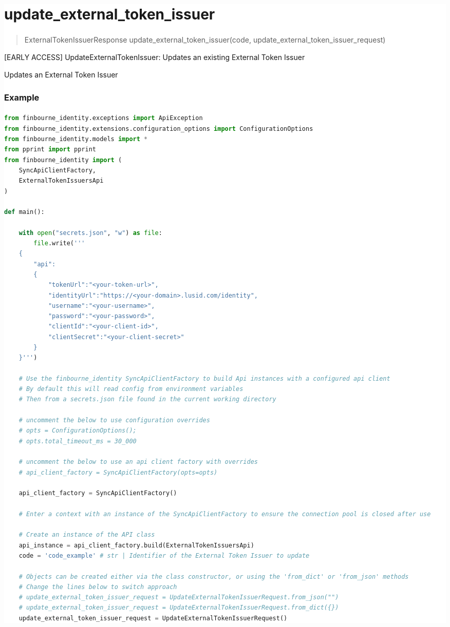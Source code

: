 # **update_external_token_issuer**
> ExternalTokenIssuerResponse update_external_token_issuer(code, update_external_token_issuer_request)

[EARLY ACCESS] UpdateExternalTokenIssuer: Updates an existing External Token Issuer

Updates an External Token Issuer

### Example

```python
from finbourne_identity.exceptions import ApiException
from finbourne_identity.extensions.configuration_options import ConfigurationOptions
from finbourne_identity.models import *
from pprint import pprint
from finbourne_identity import (
    SyncApiClientFactory,
    ExternalTokenIssuersApi
)

def main():

    with open("secrets.json", "w") as file:
        file.write('''
    {
        "api":
        {
            "tokenUrl":"<your-token-url>",
            "identityUrl":"https://<your-domain>.lusid.com/identity",
            "username":"<your-username>",
            "password":"<your-password>",
            "clientId":"<your-client-id>",
            "clientSecret":"<your-client-secret>"
        }
    }''')

    # Use the finbourne_identity SyncApiClientFactory to build Api instances with a configured api client
    # By default this will read config from environment variables
    # Then from a secrets.json file found in the current working directory

    # uncomment the below to use configuration overrides
    # opts = ConfigurationOptions();
    # opts.total_timeout_ms = 30_000

    # uncomment the below to use an api client factory with overrides
    # api_client_factory = SyncApiClientFactory(opts=opts)

    api_client_factory = SyncApiClientFactory()

    # Enter a context with an instance of the SyncApiClientFactory to ensure the connection pool is closed after use
    
    # Create an instance of the API class
    api_instance = api_client_factory.build(ExternalTokenIssuersApi)
    code = 'code_example' # str | Identifier of the External Token Issuer to update

    # Objects can be created either via the class constructor, or using the 'from_dict' or 'from_json' methods
    # Change the lines below to switch approach
    # update_external_token_issuer_request = UpdateExternalTokenIssuerRequest.from_json("")
    # update_external_token_issuer_request = UpdateExternalTokenIssuerRequest.from_dict({})
    update_external_token_issuer_request = UpdateExternalTokenIssuerRequest()
```